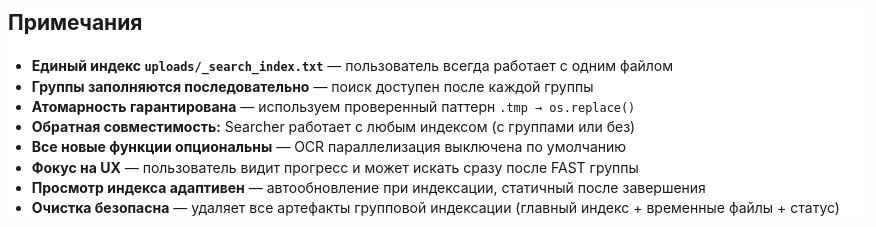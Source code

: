 
## Примечания

- **Единый индекс `uploads/_search_index.txt`** — пользователь всегда работает с одним файлом
- **Группы заполняются последовательно** — поиск доступен после каждой группы
- **Атомарность гарантирована** — используем проверенный паттерн `.tmp → os.replace()`
- **Обратная совместимость:** Searcher работает с любым индексом (с группами или без)
- **Все новые функции опциональны** — OCR параллелизация выключена по умолчанию
- **Фокус на UX** — пользователь видит прогресс и может искать сразу после FAST группы
- **Просмотр индекса адаптивен** — автообновление при индексации, статичный после завершения
- **Очистка безопасна** — удаляет все артефакты групповой индексации (главный индекс + временные файлы + статус)

